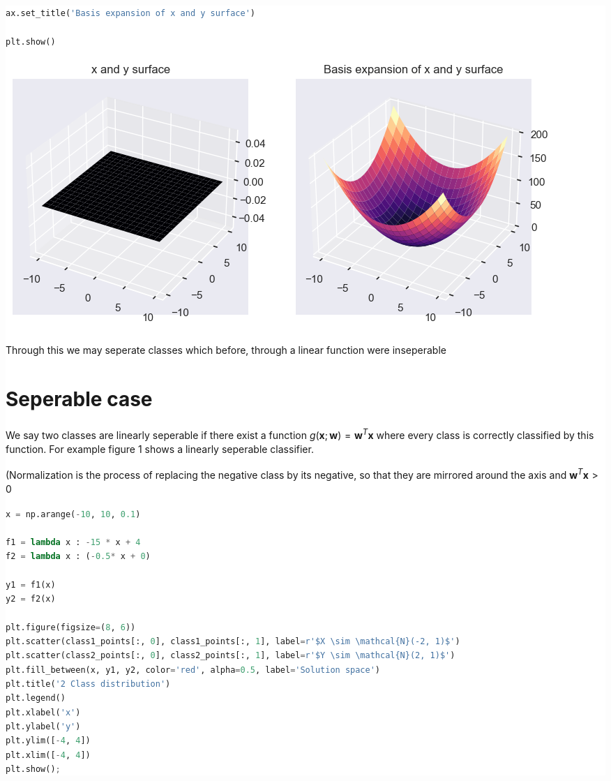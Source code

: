 ```python
ax.set_title('Basis expansion of x and y surface')

plt.show()
```


    
![png](../images/2024-04-27-Classification_files/2024-04-27-Classification_7_0.png)
    


Through this we may seperate classes which before, through a linear function were inseperable

# Seperable case

We say two classes are linearly seperable if there exist a function $g(\mathbf{x}; \mathbf{w}) = \mathbf{w}^T \mathbf{x}$ where every class is correctly classified by this function. For example figure 1 shows a linearly seperable classifier.

(Normalization is the process of replacing the negative class by its negative, so that they are mirrored around the axis and  $\mathbf{w}^T \mathbf{x} > 0$


```python
x = np.arange(-10, 10, 0.1)

f1 = lambda x : -15 * x + 4
f2 = lambda x : (-0.5* x + 0)

y1 = f1(x)
y2 = f2(x)

plt.figure(figsize=(8, 6))
plt.scatter(class1_points[:, 0], class1_points[:, 1], label=r'$X \sim \mathcal{N}(-2, 1)$')
plt.scatter(class2_points[:, 0], class2_points[:, 1], label=r'$Y \sim \mathcal{N}(2, 1)$')
plt.fill_between(x, y1, y2, color='red', alpha=0.5, label='Solution space')
plt.title('2 Class distribution')
plt.legend()
plt.xlabel('x')
plt.ylabel('y')
plt.ylim([-4, 4])
plt.xlim([-4, 4])
plt.show();
```
